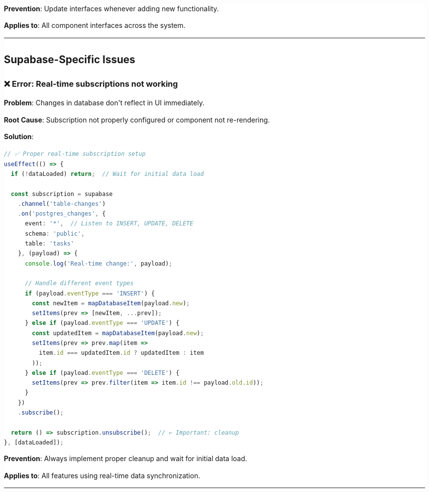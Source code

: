 **Prevention**: Update interfaces whenever adding new functionality.

**Applies to**: All component interfaces across the system.

---

## Supabase-Specific Issues

### ❌ Error: Real-time subscriptions not working

**Problem**: Changes in database don't reflect in UI immediately.

**Root Cause**: Subscription not properly configured or component not re-rendering.

**Solution**:
```typescript
// ✅ Proper real-time subscription setup
useEffect(() => {
  if (!dataLoaded) return;  // Wait for initial data load
  
  const subscription = supabase
    .channel('table-changes')
    .on('postgres_changes', {
      event: '*',  // Listen to INSERT, UPDATE, DELETE
      schema: 'public',
      table: 'tasks'
    }, (payload) => {
      console.log('Real-time change:', payload);
      
      // Handle different event types
      if (payload.eventType === 'INSERT') {
        const newItem = mapDatabaseItem(payload.new);
        setItems(prev => [newItem, ...prev]);
      } else if (payload.eventType === 'UPDATE') {
        const updatedItem = mapDatabaseItem(payload.new);
        setItems(prev => prev.map(item => 
          item.id === updatedItem.id ? updatedItem : item
        ));
      } else if (payload.eventType === 'DELETE') {
        setItems(prev => prev.filter(item => item.id !== payload.old.id));
      }
    })
    .subscribe();
    
  return () => subscription.unsubscribe();  // ← Important: cleanup
}, [dataLoaded]);
```

**Prevention**: Always implement proper cleanup and wait for initial data load.

**Applies to**: All features using real-time data synchronization.

---
